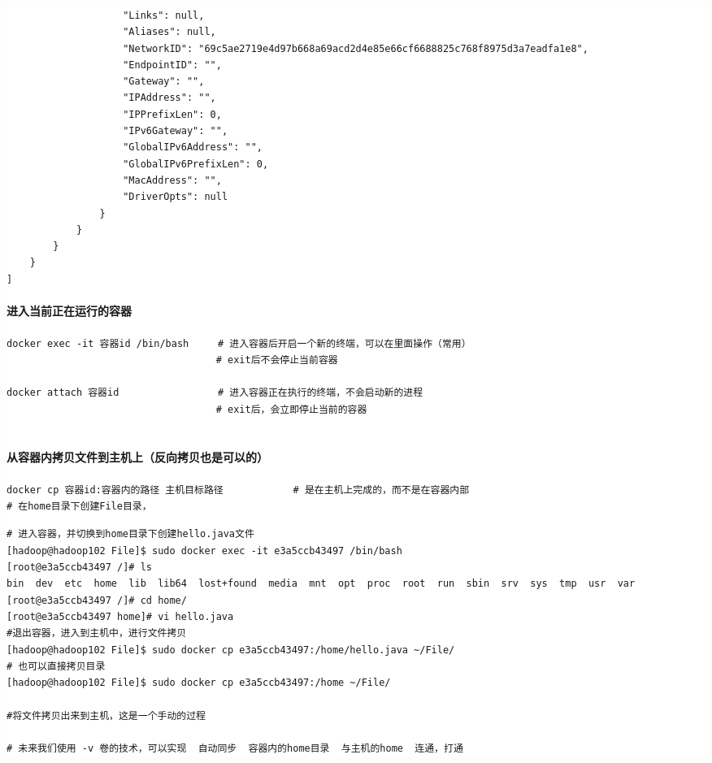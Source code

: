 ```shell
                    "Links": null,
                    "Aliases": null,
                    "NetworkID": "69c5ae2719e4d97b668a69acd2d4e85e66cf6688825c768f8975d3a7eadfa1e8",
                    "EndpointID": "",
                    "Gateway": "",
                    "IPAddress": "",
                    "IPPrefixLen": 0,
                    "IPv6Gateway": "",
                    "GlobalIPv6Address": "",
                    "GlobalIPv6PrefixLen": 0,
                    "MacAddress": "",
                    "DriverOpts": null
                }
            }
        }
    }
]

```

#### 进入当前正在运行的容器

```shell
docker exec -it 容器id /bin/bash     # 进入容器后开启一个新的终端，可以在里面操作（常用）
									# exit后不会停止当前容器

docker attach 容器id				   # 进入容器正在执行的终端，不会启动新的进程
									# exit后，会立即停止当前的容器


```

#### 从容器内拷贝文件到主机上（反向拷贝也是可以的）

```shell
docker cp 容器id:容器内的路径 主机目标路径            # 是在主机上完成的，而不是在容器内部
# 在home目录下创建File目录，
```

```shell
# 进入容器，并切换到home目录下创建hello.java文件
[hadoop@hadoop102 File]$ sudo docker exec -it e3a5ccb43497 /bin/bash
[root@e3a5ccb43497 /]# ls
bin  dev  etc  home  lib  lib64  lost+found  media  mnt  opt  proc  root  run  sbin  srv  sys  tmp  usr  var
[root@e3a5ccb43497 /]# cd home/
[root@e3a5ccb43497 home]# vi hello.java
#退出容器，进入到主机中，进行文件拷贝
[hadoop@hadoop102 File]$ sudo docker cp e3a5ccb43497:/home/hello.java ~/File/
# 也可以直接拷贝目录
[hadoop@hadoop102 File]$ sudo docker cp e3a5ccb43497:/home ~/File/

#将文件拷贝出来到主机，这是一个手动的过程

# 未来我们使用 -v 卷的技术，可以实现  自动同步  容器内的home目录  与主机的home  连通，打通
```
